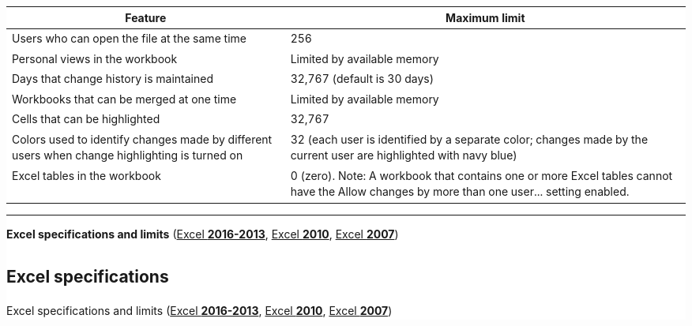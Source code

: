 |Feature|Maximum limit|
|---|---
|Users who can open the file at the same time|256|
|Personal views in the workbook|Limited by available memory|
|Days that change history is maintained|32,767 (default is 30 days)|
|Workbooks that can be merged at one time|Limited by available memory|
|Cells that can be highlighted|32,767|
|Colors used to identify changes made by different users when change highlighting is turned on|32 (each user is identified by a separate color; changes made by the current user are highlighted with navy blue)|
|Excel tables in the workbook|0 (zero). Note: A workbook that contains one or more Excel tables cannot have the Allow changes by more than one user... setting enabled.|

---

**Excel specifications and limits** ([Excel **2016-2013**](https://support.office.com/en-us/article/excel-specifications-and-limits-1672b34d-7043-467e-8e27-269d656771c3#ID0EBABAAA=Excel_2016-2013), [Excel **2010**](https://support.office.com/en-us/article/excel-specifications-and-limits-1672b34d-7043-467e-8e27-269d656771c3#ID0EBABAAA=Excel_2010), [Excel **2007**](https://support.office.com/en-us/article/excel-specifications-and-limits-1672b34d-7043-467e-8e27-269d656771c3#ID0EBABAAA=Excel_2007))


## Excel specifications
Excel specifications and limits ([Excel **2016-2013**](https://support.office.com/en-us/article/excel-specifications-and-limits-1672b34d-7043-467e-8e27-269d656771c3#ID0EBABAAA=Excel_2016-2013), [Excel **2010**](https://support.office.com/en-us/article/excel-specifications-and-limits-1672b34d-7043-467e-8e27-269d656771c3#ID0EBABAAA=Excel_2010), [Excel **2007**](https://support.office.com/en-us/article/excel-specifications-and-limits-1672b34d-7043-467e-8e27-269d656771c3#ID0EBABAAA=Excel_2007))

